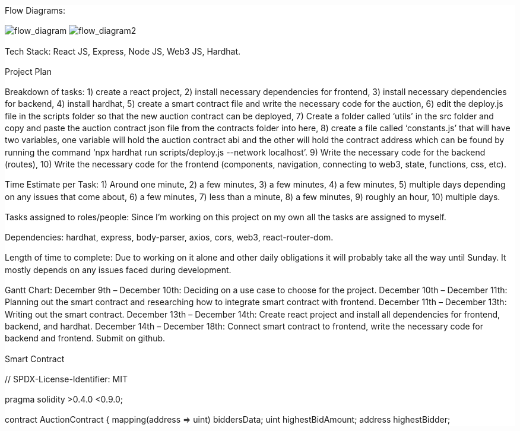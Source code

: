 Flow Diagrams:

<img width="316" alt="flow_diagram" src="https://user-images.githubusercontent.com/114844472/208344306-10e33dcc-ddeb-404b-85c9-9c6a612363c0.png">


<img width="348" alt="flow_diagram2" src="https://user-images.githubusercontent.com/114844472/208344314-4d7e2b9e-543a-4fa1-a18e-607c3d1599f0.png">

 

Tech Stack: React JS, Express, Node JS, Web3 JS, Hardhat.

Project Plan

Breakdown of tasks: 1) create a react project, 2) install necessary dependencies for frontend, 3) install necessary dependencies for backend, 4) install hardhat, 5) create a smart contract file and write the necessary code for the auction, 6) edit the deploy.js file in the scripts folder so that the new auction contract can be deployed, 7) Create a folder called ‘utils’ in the src folder and copy and paste the auction contract json file from the contracts folder into here, 8) create a file called ‘constants.js’ that will have two variables, one variable will hold the auction contract abi and the other will hold the contract address which can be found by running the command ‘npx hardhat run scripts/deploy.js --network localhost’.  9) Write the necessary code for the backend (routes), 10) Write the necessary code for the frontend (components, navigation, connecting to web3, state, functions, css, etc).

Time Estimate per Task: 1) Around one minute, 2) a few minutes, 3) a few minutes, 4) a few minutes, 5) multiple days depending on any issues that come about, 6) a few minutes, 7) less than a minute, 8) a few minutes, 9) roughly an hour, 10) multiple days.

Tasks assigned to roles/people: Since I’m working on this project on my own all the tasks are assigned to myself.

Dependencies: hardhat, express, body-parser, axios, cors, web3, react-router-dom.

Length of time to complete: Due to working on it alone and other daily obligations it will probably take all the way until Sunday.  It mostly depends on any issues faced during development.

Gantt Chart: 
December 9th – December 10th: Deciding on a use case to choose for the project.
December 10th – December 11th: Planning out the smart contract and researching how to integrate smart contract with frontend.
December 11th – December 13th: Writing out the smart contract. 
December 13th – December 14th: Create react project and install all dependencies for frontend, backend, and hardhat.
December 14th – December 18th: Connect smart contract to frontend, write the necessary code for backend and frontend.  Submit on github.

Smart Contract

// SPDX-License-Identifier: MIT

pragma solidity >0.4.0 <0.9.0;

contract AuctionContract {
    mapping(address => uint) biddersData;
    uint highestBidAmount;
    address highestBidder;

